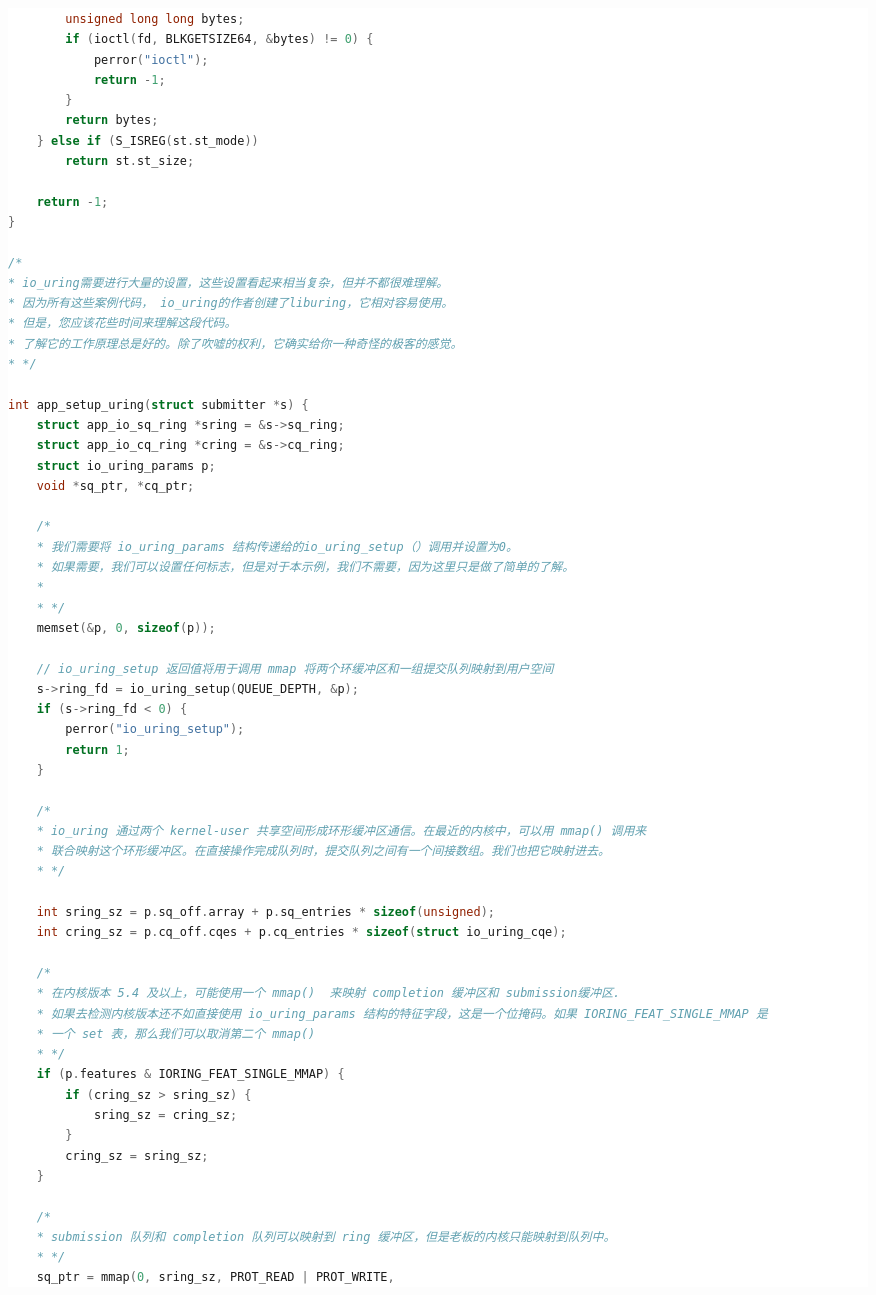``` c
        unsigned long long bytes;
        if (ioctl(fd, BLKGETSIZE64, &bytes) != 0) {
            perror("ioctl");
            return -1;
        }
        return bytes;
    } else if (S_ISREG(st.st_mode))
        return st.st_size;

    return -1;
}

/*
* io_uring需要进行大量的设置，这些设置看起来相当复杂，但并不都很难理解。
* 因为所有这些案例代码， io_uring的作者创建了liburing，它相对容易使用。
* 但是，您应该花些时间来理解这段代码。
* 了解它的工作原理总是好的。除了吹嘘的权利，它确实给你一种奇怪的极客的感觉。
* */

int app_setup_uring(struct submitter *s) {
    struct app_io_sq_ring *sring = &s->sq_ring;
    struct app_io_cq_ring *cring = &s->cq_ring;
    struct io_uring_params p;
    void *sq_ptr, *cq_ptr;

    /*
    * 我们需要将 io_uring_params 结构传递给的io_uring_setup（）调用并设置为0。 
    * 如果需要，我们可以设置任何标志，但是对于本示例，我们不需要，因为这里只是做了简单的了解。
    * 
    * */
    memset(&p, 0, sizeof(p));

    // io_uring_setup 返回值将用于调用 mmap 将两个环缓冲区和一组提交队列映射到用户空间
    s->ring_fd = io_uring_setup(QUEUE_DEPTH, &p);
    if (s->ring_fd < 0) {
        perror("io_uring_setup");
        return 1;
    }

    /*
    * io_uring 通过两个 kernel-user 共享空间形成环形缓冲区通信。在最近的内核中，可以用 mmap() 调用来
    * 联合映射这个环形缓冲区。在直接操作完成队列时，提交队列之间有一个间接数组。我们也把它映射进去。
    * */

    int sring_sz = p.sq_off.array + p.sq_entries * sizeof(unsigned);
    int cring_sz = p.cq_off.cqes + p.cq_entries * sizeof(struct io_uring_cqe);

    /* 
    * 在内核版本 5.4 及以上，可能使用一个 mmap()  来映射 completion 缓冲区和 submission缓冲区.
    * 如果去检测内核版本还不如直接使用 io_uring_params 结构的特征字段，这是一个位掩码。如果 IORING_FEAT_SINGLE_MMAP 是
    * 一个 set 表，那么我们可以取消第二个 mmap()
    * */
    if (p.features & IORING_FEAT_SINGLE_MMAP) {
        if (cring_sz > sring_sz) {
            sring_sz = cring_sz;
        }
        cring_sz = sring_sz;
    }

    /* 
    * submission 队列和 completion 队列可以映射到 ring 缓冲区，但是老板的内核只能映射到队列中。
    * */
    sq_ptr = mmap(0, sring_sz, PROT_READ | PROT_WRITE,
```